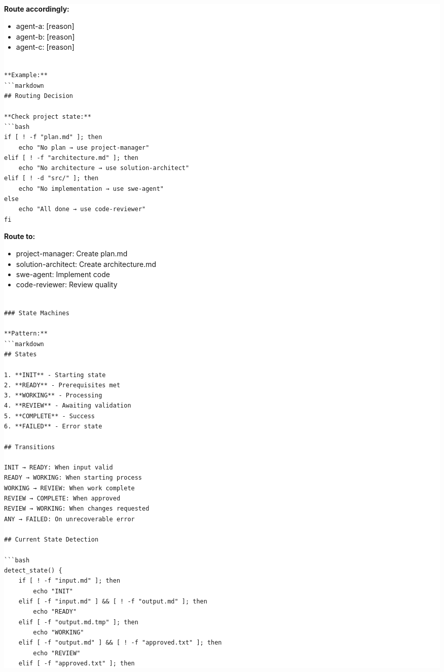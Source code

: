 **Route accordingly:**
- agent-a: [reason]
- agent-b: [reason]
- agent-c: [reason]
```

**Example:**
```markdown
## Routing Decision

**Check project state:**
```bash
if [ ! -f "plan.md" ]; then
    echo "No plan → use project-manager"
elif [ ! -f "architecture.md" ]; then
    echo "No architecture → use solution-architect"
elif [ ! -d "src/" ]; then
    echo "No implementation → use swe-agent"
else
    echo "All done → use code-reviewer"
fi
```

**Route to:**
- project-manager: Create plan.md
- solution-architect: Create architecture.md
- swe-agent: Implement code
- code-reviewer: Review quality
```

### State Machines

**Pattern:**
```markdown
## States

1. **INIT** - Starting state
2. **READY** - Prerequisites met
3. **WORKING** - Processing
4. **REVIEW** - Awaiting validation
5. **COMPLETE** - Success
6. **FAILED** - Error state

## Transitions

INIT → READY: When input valid
READY → WORKING: When starting process
WORKING → REVIEW: When work complete
REVIEW → COMPLETE: When approved
REVIEW → WORKING: When changes requested
ANY → FAILED: On unrecoverable error

## Current State Detection

```bash
detect_state() {
    if [ ! -f "input.md" ]; then
        echo "INIT"
    elif [ -f "input.md" ] && [ ! -f "output.md" ]; then
        echo "READY"
    elif [ -f "output.md.tmp" ]; then
        echo "WORKING"
    elif [ -f "output.md" ] && [ ! -f "approved.txt" ]; then
        echo "REVIEW"
    elif [ -f "approved.txt" ]; then
```